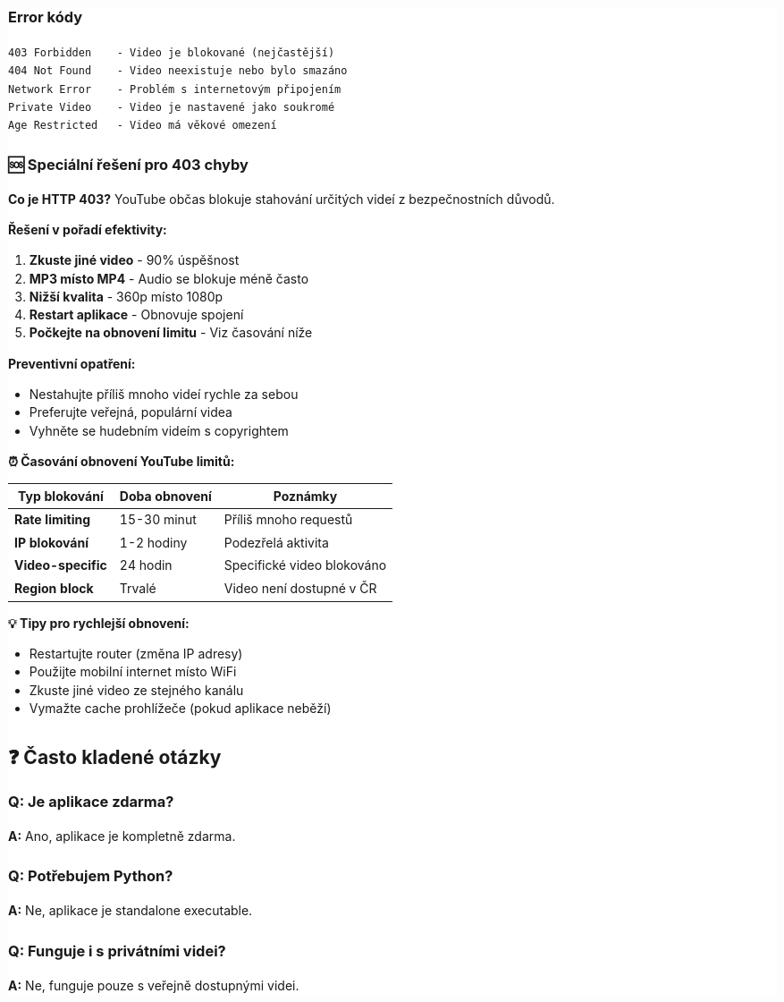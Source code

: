 ### Error kódy
```
403 Forbidden    - Video je blokované (nejčastější)
404 Not Found    - Video neexistuje nebo bylo smazáno
Network Error    - Problém s internetovým připojením
Private Video    - Video je nastavené jako soukromé
Age Restricted   - Video má věkové omezení
```

### 🆘 Speciální řešení pro 403 chyby

**Co je HTTP 403?**
YouTube občas blokuje stahování určitých videí z bezpečnostních důvodů.

**Řešení v pořadí efektivity:**
1. **Zkuste jiné video** - 90% úspěšnost
2. **MP3 místo MP4** - Audio se blokuje méně často  
3. **Nižší kvalita** - 360p místo 1080p
4. **Restart aplikace** - Obnovuje spojení
5. **Počkejte na obnovení limitu** - Viz časování níže

**Preventivní opatření:**
- Nestahujte příliš mnoho videí rychle za sebou
- Preferujte veřejná, populární videa
- Vyhněte se hudebním videím s copyrightem

**⏰ Časování obnovení YouTube limitů:**

| Typ blokování | Doba obnovení | Poznámky |
|---------------|---------------|----------|
| **Rate limiting** | 15-30 minut | Příliš mnoho requestů |
| **IP blokování** | 1-2 hodiny | Podezřelá aktivita |
| **Video-specific** | 24 hodin | Specifické video blokováno |
| **Region block** | Trvalé | Video není dostupné v ČR |

**💡 Tipy pro rychlejší obnovení:**
- Restartujte router (změna IP adresy)
- Použijte mobilní internet místo WiFi
- Zkuste jiné video ze stejného kanálu
- Vymažte cache prohlížeče (pokud aplikace neběží)

## ❓ Často kladené otázky

### Q: Je aplikace zdarma?
**A:** Ano, aplikace je kompletně zdarma.

### Q: Potřebujem Python?
**A:** Ne, aplikace je standalone executable.

### Q: Funguje i s privátními videi?
**A:** Ne, funguje pouze s veřejně dostupnými videi.
